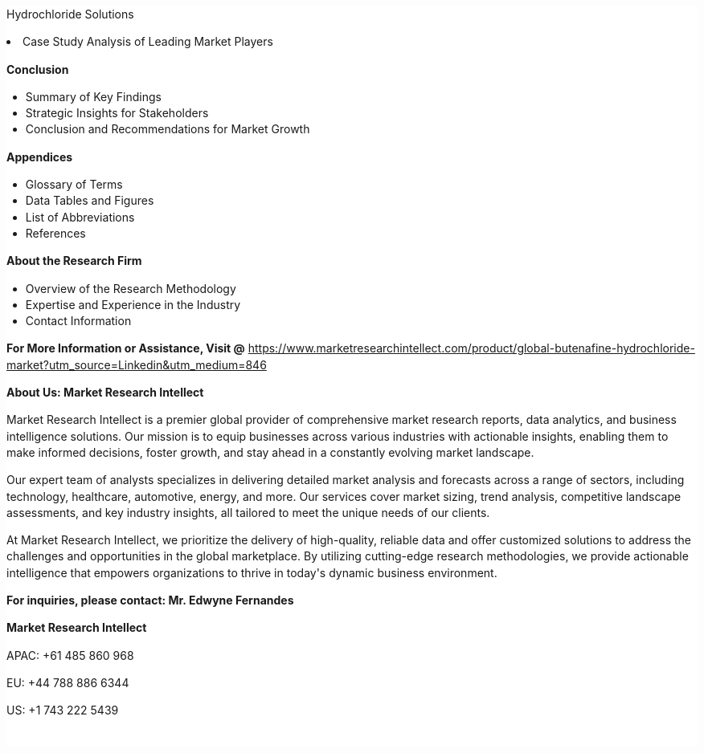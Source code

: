 Hydrochloride Solutions</li><li>Case Study Analysis of Leading Market Players</li></ul><p><strong>Conclusion</strong></p><ul><li>Summary of Key Findings</li><li>Strategic Insights for Stakeholders</li><li>Conclusion and Recommendations for Market Growth</li></ul><p><strong>Appendices</strong></p><ul><li>Glossary of Terms</li><li>Data Tables and Figures</li><li>List of Abbreviations</li><li>References</li></ul><p><strong>About the Research Firm</strong></p><ul><li>Overview of the Research Methodology</li><li>Expertise and Experience in the Industry</li><li>Contact Information</li></ul></div><div class="article-main__content" data-test-id="publishing-text-block"><p><span class="font-[700]"><strong>For More Information or Assistance, Visit @</strong>&nbsp;<a href="https://www.marketresearchintellect.com/product/global-butenafine-hydrochloride-market?utm_source=Linkedin&utm_medium=846">https://www.marketresearchintellect.com/product/global-butenafine-hydrochloride-market?utm_source=Linkedin&utm_medium=846</a></span></p><p><strong>About Us: Market Research Intellect</strong></p><p>Market Research Intellect is a premier global provider of comprehensive market research reports, data analytics, and business intelligence solutions. Our mission is to equip businesses across various industries with actionable insights, enabling them to make informed decisions, foster growth, and stay ahead in a constantly evolving market landscape.</p><p>Our expert team of analysts specializes in delivering detailed market analysis and forecasts across a range of sectors, including technology, healthcare, automotive, energy, and more. Our services cover market sizing, trend analysis, competitive landscape assessments, and key industry insights, all tailored to meet the unique needs of our clients.</p><p>At Market Research Intellect, we prioritize the delivery of high-quality, reliable data and offer customized solutions to address the challenges and opportunities in the global marketplace. By utilizing cutting-edge research methodologies, we provide actionable intelligence that empowers organizations to thrive in today's dynamic business environment.</p><p><strong>For inquiries, please contact: Mr. Edwyne Fernandes</strong></p><p><strong>Market Research Intellect</strong></p><p>APAC: +61 485 860 968</p><p>EU: +44 788 886 6344</p><p>US: +1 743 222 5439</p></div><div class="article-main__content" data-test-id="publishing-text-block">&nbsp;</div>
